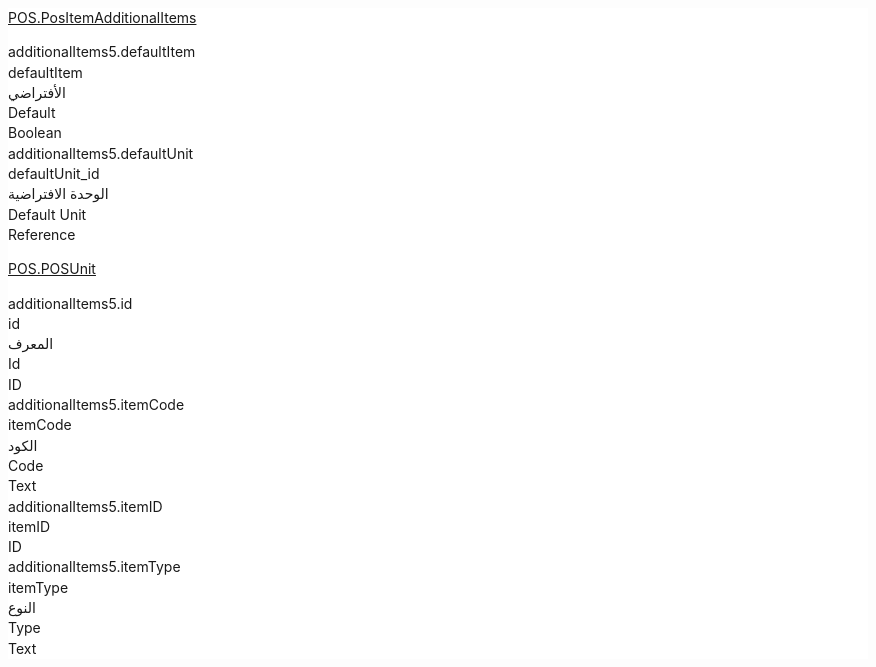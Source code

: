  [POS.PosItemAdditionalItems](/modules/pos-app/POS.PosItemAdditionalItems.md) 
</div>
</div>

<div class="row searchable" id="additionalItems5.defaultItem">
<div class="cell" data-label="Property">additionalItems5.defaultItem</div>
<div class="cell" data-label="Column">defaultItem</div>
<div class="cell" data-label="Arabic">الأفتراضي</div>
<div class="cell" data-label="English">Default</div>
<div class="cell" data-label="Type">Boolean</div>

</div>

<div class="row searchable" id="additionalItems5.defaultUnit">
<div class="cell" data-label="Property">additionalItems5.defaultUnit</div>
<div class="cell" data-label="Column">defaultUnit_id</div>
<div class="cell" data-label="Arabic">الوحدة الافتراضية</div>
<div class="cell" data-label="English">Default Unit</div>
<div class="cell" data-label="Type">Reference</div>
<div class="cell" data-label="Foreign Table">

 [POS.POSUnit](/modules/pos-app/POS.POSUnit.md) 
</div>
</div>

<div class="row searchable" id="additionalItems5.id">
<div class="cell" data-label="Property">additionalItems5.id</div>
<div class="cell" data-label="Column">id</div>
<div class="cell" data-label="Arabic">المعرف</div>
<div class="cell" data-label="English">Id</div>
<div class="cell" data-label="Type">ID</div>

</div>

<div class="row searchable" id="additionalItems5.itemCode">
<div class="cell" data-label="Property">additionalItems5.itemCode</div>
<div class="cell" data-label="Column">itemCode</div>
<div class="cell" data-label="Arabic"> الكود</div>
<div class="cell" data-label="English"> Code</div>
<div class="cell" data-label="Type">Text</div>

</div>

<div class="row searchable" id="additionalItems5.itemID">
<div class="cell" data-label="Property">additionalItems5.itemID</div>
<div class="cell" data-label="Column">itemID</div>
<div class="cell" data-label="Arabic"></div>
<div class="cell" data-label="English"></div>
<div class="cell" data-label="Type">ID</div>

</div>

<div class="row searchable" id="additionalItems5.itemType">
<div class="cell" data-label="Property">additionalItems5.itemType</div>
<div class="cell" data-label="Column">itemType</div>
<div class="cell" data-label="Arabic">النوع</div>
<div class="cell" data-label="English">Type</div>
<div class="cell" data-label="Type">Text</div>
